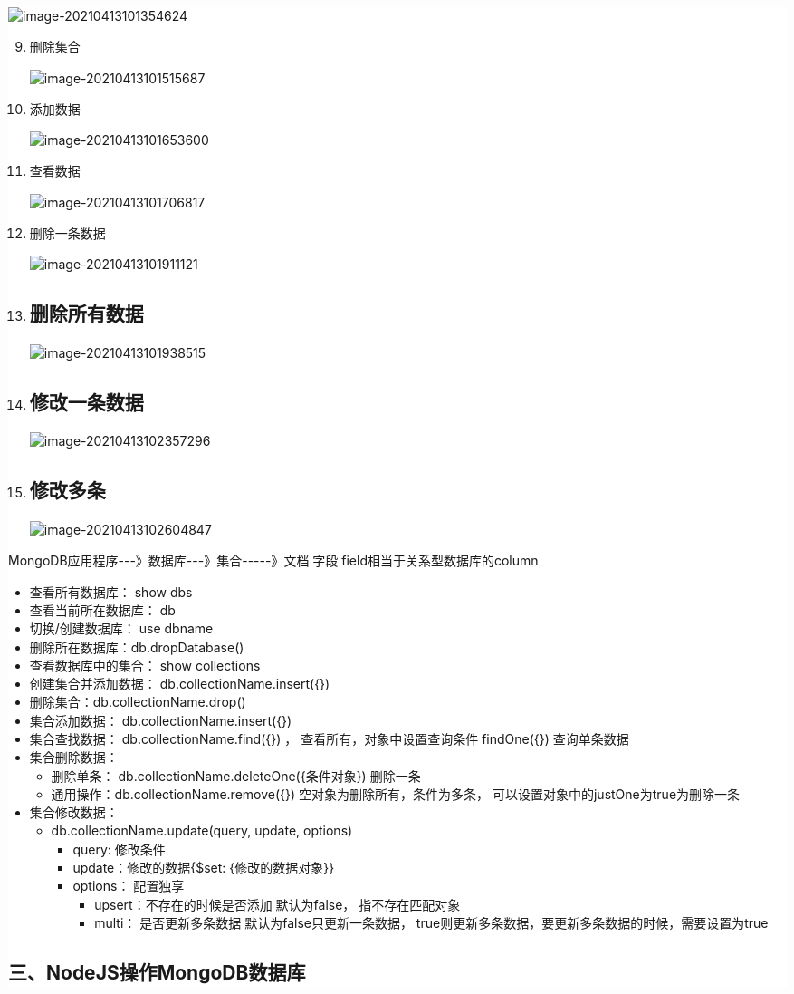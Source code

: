    ![image-20210413101354624](./assets/image-20210413101354624.png)

9. 删除集合

   ![image-20210413101515687](./assets/image-20210413101515687.png)

10. 添加数据

    ![image-20210413101653600](./assets/image-20210413101653600.png)

11. 查看数据

    ![image-20210413101706817](./assets/image-20210413101706817.png)

12. 删除一条数据

    ![image-20210413101911121](./assets/image-20210413101911121.png)

13. ## 删除所有数据

    ![image-20210413101938515](./assets/image-20210413101938515.png)

14. ## 修改一条数据

    ![image-20210413102357296](./assets/image-20210413102357296.png)

15. ## 修改多条

    ![image-20210413102604847](./assets/image-20210413102604847.png)

MongoDB应用程序---》数据库---》集合-----》文档    字段 field相当于关系型数据库的column

- 查看所有数据库： show dbs
- 查看当前所在数据库： db
- 切换/创建数据库： use dbname
- 删除所在数据库：db.dropDatabase()
- 查看数据库中的集合： show collections
- 创建集合并添加数据： db.collectionName.insert({})
- 删除集合：db.collectionName.drop()
- 集合添加数据： db.collectionName.insert({})
- 集合查找数据： db.collectionName.find({}) ， 查看所有，对象中设置查询条件 findOne({}) 查询单条数据
- 集合删除数据：
  - 删除单条： db.collectionName.deleteOne({条件对象}) 删除一条
  - 通用操作：db.collectionName.remove({}) 空对象为删除所有，条件为多条， 可以设置对象中的justOne为true为删除一条
- 集合修改数据：
  - db.collectionName.update(query, update, options)
    - query: 修改条件
    - update：修改的数据{$set: {修改的数据对象}}
    - options： 配置独享
      - upsert：不存在的时候是否添加 默认为false， 指不存在匹配对象
      - multi： 是否更新多条数据 默认为false只更新一条数据， true则更新多条数据，要更新多条数据的时候，需要设置为true



## 三、NodeJS操作MongoDB数据库

